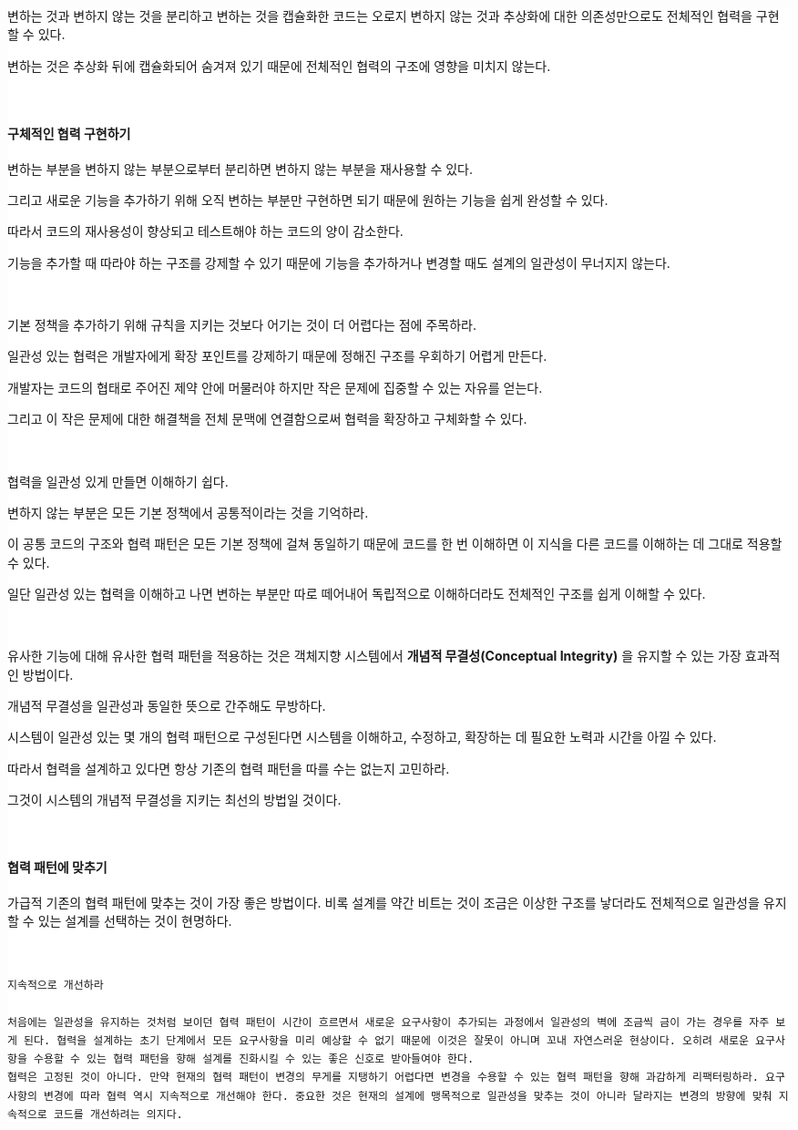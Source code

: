 변하는 것과 변하지 않는 것을 분리하고 변하는 것을 캡슐화한 코드는 오로지 변하지 않는 것과 추상화에 대한 의존성만으로도 전체적인 협력을 구현할 수 있다.

변하는 것은 추상화 뒤에 캡슐화되어 숨겨져 있기 때문에 전체적인 협력의 구조에 영향을 미치지 않는다.

<br>

#### 구체적인 협력 구현하기

변하는 부분을 변하지 않는 부분으로부터 분리하면 변하지 않는 부분을 재사용할 수 있다.

그리고 새로운 기능을 추가하기 위해 오직 변하는 부분만 구현하면 되기 때문에 원하는 기능을 쉽게 완성할 수 있다.

따라서 코드의 재사용성이 향상되고 테스트해야 하는 코드의 양이 감소한다.

기능을 추가할 때 따라야 하는 구조를 강제할 수 있기 때문에 기능을 추가하거나 변경할 때도 설계의 일관성이 무너지지 않는다.

<br>

기본 정책을 추가하기 위해 규칙을 지키는 것보다 어기는 것이 더 어렵다는 점에 주목하라.

일관성 있는 협력은 개발자에게 확장 포인트를 강제하기 때문에 정해진 구조를 우회하기 어렵게 만든다.

개발자는 코드의 협태로 주어진 제약 안에 머물러야 하지만 작은 문제에 집중할 수 있는 자유를 얻는다.

그리고 이 작은 문제에 대한 해결책을 전체 문맥에 연결함으로써 협력을 확장하고 구체화할 수 있다.

<br>

협력을 일관성 있게 만들면 이해하기 쉽다.

변하지 않는 부분은 모든 기본 정책에서 공통적이라는 것을 기억하라.

이 공통 코드의 구조와 협력 패턴은 모든 기본 정책에 걸쳐 동일하기 때문에 코드를 한 번 이해하면 이 지식을 다른 코드를 이해하는 데 그대로 적용할 수 있다.

일단 일관성 있는 협력을 이해하고 나면 변하는 부분만 따로 떼어내어 독립적으로 이해하더라도 전체적인 구조를 쉽게 이해할 수 있다.

<br>

유사한 기능에 대해 유사한 협력 패턴을 적용하는 것은 객체지향 시스템에서 **개념적 무결성(Conceptual Integrity)** 을 유지할 수 있는 가장 효과적인 방법이다.

개념적 무결성을 일관성과 동일한 뜻으로 간주해도 무방하다.

시스템이 일관성 있는 몇 개의 협력 패턴으로 구성된다면 시스템을 이해하고, 수정하고, 확장하는 데 필요한 노력과 시간을 아낄 수 있다.

따라서 협력을 설계하고 있다면 항상 기존의 협력 패턴을 따를 수는 없는지 고민하라.

그것이 시스템의 개념적 무결성을 지키는 최선의 방법일 것이다.

<br>

#### 협력 패턴에 맞추기

가급적 기존의 협력 패턴에 맞추는 것이 가장 좋은 방법이다. 비록 설계를 약간 비트는 것이 조금은 이상한 구조를 낳더라도 전체적으로 일관성을 유지할 수 있는 설계를 선택하는 것이 현명하다.

<br>

```
지속적으로 개선하라

처음에는 일관성을 유지하는 것처럼 보이던 협력 패턴이 시간이 흐르면서 새로운 요구사항이 추가되는 과정에서 일관성의 벽에 조금씩 금이 가는 경우를 자주 보게 된다. 협력을 설계하는 초기 단계에서 모든 요구사항을 미리 예상할 수 없기 때문에 이것은 잘못이 아니며 꼬내 자연스러운 현상이다. 오히려 새로운 요구사항을 수용할 수 있는 협력 패턴을 향해 설계를 진화시킬 수 있는 좋은 신호로 받아들여야 한다.
협력은 고정된 것이 아니다. 만약 현재의 협력 패턴이 변경의 무게를 지탱하기 어렵다면 변경을 수용할 수 있는 협력 패턴을 향해 과감하게 리팩터링하라. 요구사항의 변경에 따라 협력 역시 지속적으로 개선해야 한다. 중요한 것은 현재의 설계에 맹목적으로 일관성을 맞추는 것이 아니라 달라지는 변경의 방향에 맞춰 지속적으로 코드를 개선하려는 의지다.
```
